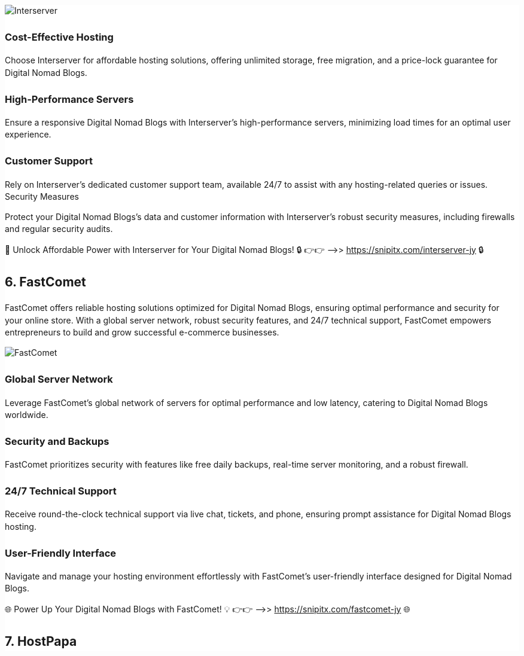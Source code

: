 ![Interserver](https://i.imgur.com/OM5dOEW.jpeg "Interserver Hosting")

### Cost-Effective Hosting
Choose Interserver for affordable hosting solutions, offering unlimited storage, free migration, and a price-lock guarantee for Digital Nomad Blogs.

### High-Performance Servers
Ensure a responsive Digital Nomad Blogs with Interserver’s high-performance servers, minimizing load times for an optimal user experience.

### Customer Support
Rely on Interserver’s dedicated customer support team, available 24/7 to assist with any hosting-related queries or issues.
Security Measures

Protect your Digital Nomad Blogs’s data and customer information with Interserver’s robust security measures, including firewalls and regular security audits.

💸 Unlock Affordable Power with Interserver for Your Digital Nomad Blogs! 🔒
👉👉 -->> https://snipitx.com/interserver-jy 🔒

## 6. FastComet

FastComet offers reliable hosting solutions optimized for Digital Nomad Blogs, ensuring optimal performance and security for your online store. With a global server network, robust security features, and 24/7 technical support, FastComet empowers entrepreneurs to build and grow successful e-commerce businesses.

![FastComet](https://i.imgur.com/7qgXuWp.png "FastComet Hosting")

### Global Server Network
Leverage FastComet’s global network of servers for optimal performance and low latency, catering to Digital Nomad Blogs worldwide.

### Security and Backups
FastComet prioritizes security with features like free daily backups, real-time server monitoring, and a robust firewall.

### 24/7 Technical Support
Receive round-the-clock technical support via live chat, tickets, and phone, ensuring prompt assistance for Digital Nomad Blogs hosting.

### User-Friendly Interface
Navigate and manage your hosting environment effortlessly with FastComet’s user-friendly interface designed for Digital Nomad Blogs.

🌐 Power Up Your Digital Nomad Blogs with FastComet! 💡
👉👉 -->> https://snipitx.com/fastcomet-jy 🌐

## 7. HostPapa
